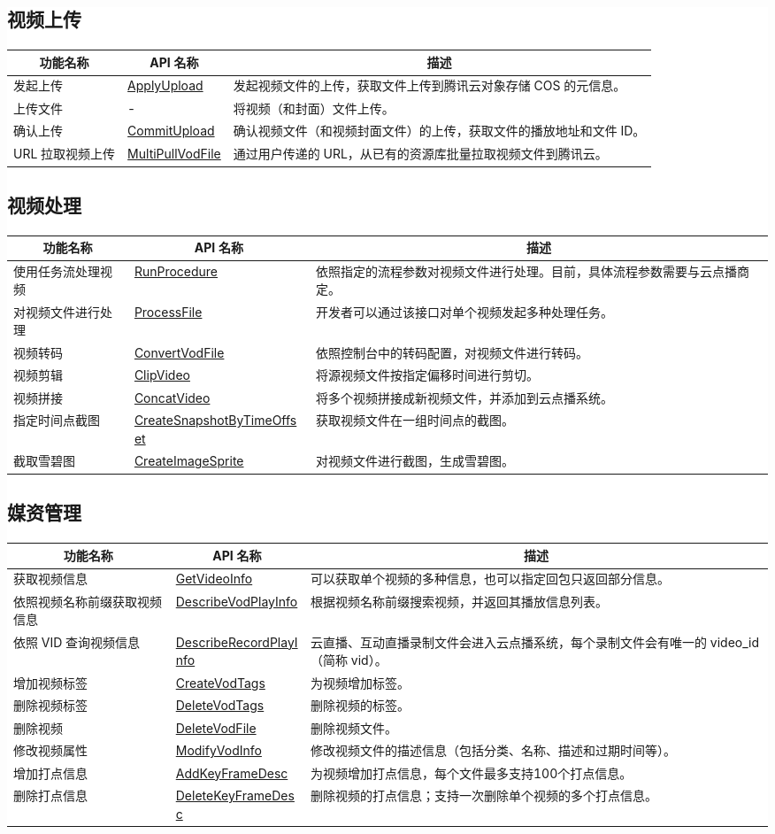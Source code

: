 ## 视频上传
|功能名称|API 名称|描述|
|-|-|-|
|发起上传| [ApplyUpload](https://cloud.tencent.com/document/product/266/9756)|发起视频文件的上传，获取文件上传到腾讯云对象存储 COS 的元信息。|
|上传文件|-|将视频（和封面）文件上传。|
|确认上传| [CommitUpload](https://cloud.tencent.com/document/product/266/9757)|确认视频文件（和视频封面文件）的上传，获取文件的播放地址和文件 ID。|
|URL 拉取视频上传| [MultiPullVodFile](https://cloud.tencent.com/document/product/266/7817)|通过用户传递的 URL，从已有的资源库批量拉取视频文件到腾讯云。|

## 视频处理
|功能名称|API 名称|描述|
|-|-|-|
|使用任务流处理视频|	[RunProcedure](https://cloud.tencent.com/document/product/266/11030)|依照指定的流程参数对视频文件进行处理。目前，具体流程参数需要与云点播商定。|
|对视频文件进行处理|	[ProcessFile](https://cloud.tencent.com/document/product/266/9642)|开发者可以通过该接口对单个视频发起多种处理任务。|
|视频转码|	[ConvertVodFile](https://cloud.tencent.com/document/product/266/7822)|依照控制台中的转码配置，对视频文件进行转码。|
|视频剪辑|	[ClipVideo](https://cloud.tencent.com/document/product/266/10156)|将源视频文件按指定偏移时间进行剪切。|
|视频拼接|	[ConcatVideo](https://cloud.tencent.com/document/product/266/7821)|将多个视频拼接成新视频文件，并添加到云点播系统。|
|指定时间点截图|	[CreateSnapshotByTimeOffset](https://cloud.tencent.com/document/product/266/8102)|获取视频文件在一组时间点的截图。|
|截取雪碧图|	[CreateImageSprite](https://cloud.tencent.com/document/product/266/8101)|对视频文件进行截图，生成雪碧图。|

## 媒资管理
|功能名称|API 名称|描述|
|-|-|-|
|获取视频信息|	[GetVideoInfo](https://cloud.tencent.com/document/product/266/8586)|可以获取单个视频的多种信息，也可以指定回包只返回部分信息。|
|依照视频名称前缀获取视频信息|	[DescribeVodPlayInfo](https://cloud.tencent.com/document/product/266/7825)|根据视频名称前缀搜索视频，并返回其播放信息列表。|
|依照 VID 查询视频信息|	[DescribeRecordPlayInfo](https://cloud.tencent.com/document/product/266/8227)|云直播、互动直播录制文件会进入云点播系统，每个录制文件会有唯一的 video_id（简称 vid）。|
|增加视频标签|	[CreateVodTags](https://cloud.tencent.com/document/product/266/7826)|为视频增加标签。|
|删除视频标签|	[DeleteVodTags](https://cloud.tencent.com/document/product/266/7827)|删除视频的标签。|
|删除视频|	[DeleteVodFile](https://cloud.tencent.com/document/product/266/7838)|删除视频文件。|
|修改视频属性|	[ModifyVodInfo](https://cloud.tencent.com/document/product/266/7828)|修改视频文件的描述信息（包括分类、名称、描述和过期时间等）。|
|增加打点信息|	[AddKeyFrameDesc](https://cloud.tencent.com/document/product/266/14190)|为视频增加打点信息，每个文件最多支持100个打点信息。|
|删除打点信息|	[DeleteKeyFrameDesc](https://cloud.tencent.com/document/product/266/13442)|删除视频的打点信息；支持一次删除单个视频的多个打点信息。|
